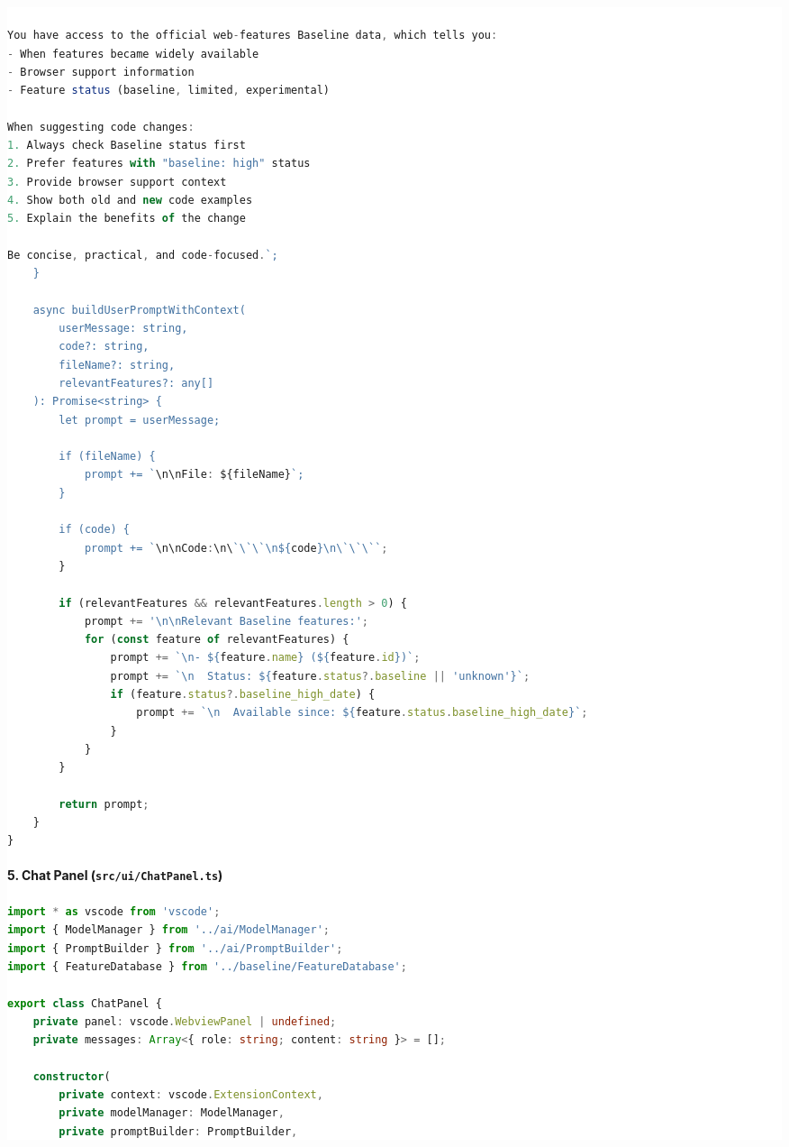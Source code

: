 ```typescript

You have access to the official web-features Baseline data, which tells you:
- When features became widely available
- Browser support information
- Feature status (baseline, limited, experimental)

When suggesting code changes:
1. Always check Baseline status first
2. Prefer features with "baseline: high" status
3. Provide browser support context
4. Show both old and new code examples
5. Explain the benefits of the change

Be concise, practical, and code-focused.`;
    }
    
    async buildUserPromptWithContext(
        userMessage: string,
        code?: string,
        fileName?: string,
        relevantFeatures?: any[]
    ): Promise<string> {
        let prompt = userMessage;
        
        if (fileName) {
            prompt += `\n\nFile: ${fileName}`;
        }
        
        if (code) {
            prompt += `\n\nCode:\n\`\`\`\n${code}\n\`\`\``;
        }
        
        if (relevantFeatures && relevantFeatures.length > 0) {
            prompt += '\n\nRelevant Baseline features:';
            for (const feature of relevantFeatures) {
                prompt += `\n- ${feature.name} (${feature.id})`;
                prompt += `\n  Status: ${feature.status?.baseline || 'unknown'}`;
                if (feature.status?.baseline_high_date) {
                    prompt += `\n  Available since: ${feature.status.baseline_high_date}`;
                }
            }
        }
        
        return prompt;
    }
}
```

#### 5. Chat Panel (`src/ui/ChatPanel.ts`)
```typescript
import * as vscode from 'vscode';
import { ModelManager } from '../ai/ModelManager';
import { PromptBuilder } from '../ai/PromptBuilder';
import { FeatureDatabase } from '../baseline/FeatureDatabase';

export class ChatPanel {
    private panel: vscode.WebviewPanel | undefined;
    private messages: Array<{ role: string; content: string }> = [];
    
    constructor(
        private context: vscode.ExtensionContext,
        private modelManager: ModelManager,
        private promptBuilder: PromptBuilder,
```